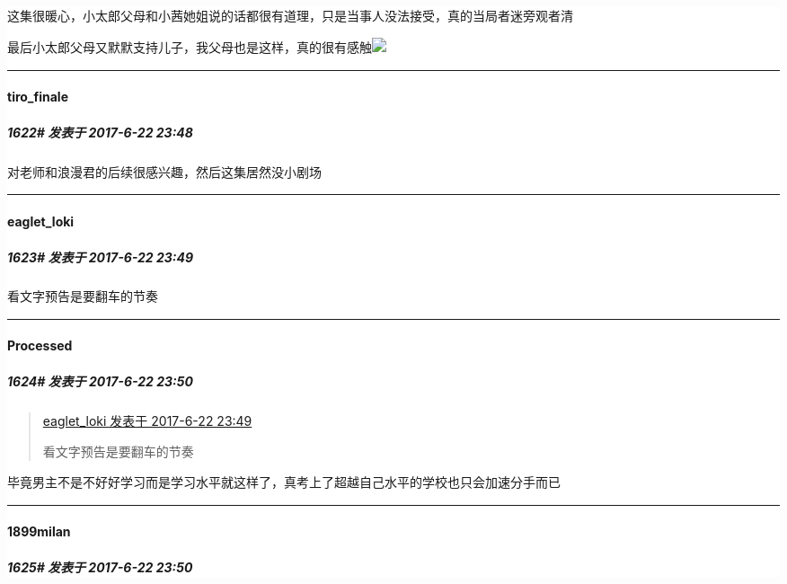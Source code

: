 这集很暖心，小太郎父母和小茜她姐说的话都很有道理，只是当事人没法接受，真的当局者迷旁观者清


最后小太郎父母又默默支持儿子，我父母也是这样，真的很有感触<img src="https://static.saraba1st.com/image/smiley/face2017/135.png" referrerpolicy="no-referrer">







-----

####  tiro_finale  
##### 1622#       发表于 2017-6-22 23:48




对老师和浪漫君的后续很感兴趣，然后这集居然没小剧场







-----

####  eaglet_loki  
##### 1623#       发表于 2017-6-22 23:49




看文字预告是要翻车的节奏







-----

####  Processed  
##### 1624#       发表于 2017-6-22 23:50



<blockquote><a href="httphttps://bbs.saraba1st.com/2b/forum.php?mod=redirect&amp;goto=findpost&amp;pid=36357880&amp;ptid=1471334" target="_blank">eaglet_loki 发表于 2017-6-22 23:49</a>

看文字预告是要翻车的节奏</blockquote>
毕竟男主不是不好好学习而是学习水平就这样了，真考上了超越自己水平的学校也只会加速分手而已







-----

####  1899milan  
##### 1625#       发表于 2017-6-22 23:50


